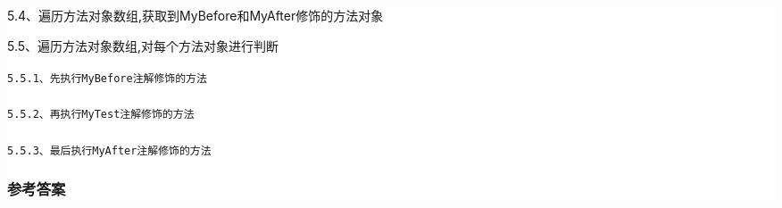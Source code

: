 5.4、遍历方法对象数组,获取到MyBefore和MyAfter修饰的方法对象

5.5、遍历方法对象数组,对每个方法对象进行判断

	5.5.1、先执行MyBefore注解修饰的方法
	
	5.5.2、再执行MyTest注解修饰的方法
	
	5.5.3、最后执行MyAfter注解修饰的方法

### 参考答案

```java

```




